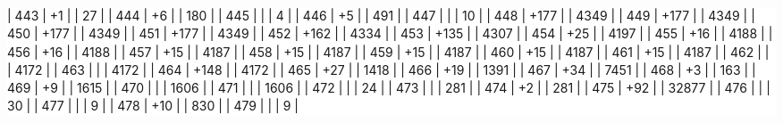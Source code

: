 | 443 |    +1 |          |      27 |
| 444 |    +6 |          |     180 |
| 445 |       |          |       4 |
| 446 |    +5 |          |     491 |
| 447 |       |          |      10 |
| 448 |  +177 |          |    4349 |
| 449 |  +177 |          |    4349 |
| 450 |  +177 |          |    4349 |
| 451 |  +177 |          |    4349 |
| 452 |  +162 |          |    4334 |
| 453 |  +135 |          |    4307 |
| 454 |   +25 |          |    4197 |
| 455 |   +16 |          |    4188 |
| 456 |   +16 |          |    4188 |
| 457 |   +15 |          |    4187 |
| 458 |   +15 |          |    4187 |
| 459 |   +15 |          |    4187 |
| 460 |   +15 |          |    4187 |
| 461 |   +15 |          |    4187 |
| 462 |       |          |    4172 |
| 463 |       |          |    4172 |
| 464 |  +148 |          |    4172 |
| 465 |   +27 |          |    1418 |
| 466 |   +19 |          |    1391 |
| 467 |   +34 |          |    7451 |
| 468 |    +3 |          |     163 |
| 469 |    +9 |          |    1615 |
| 470 |       |          |    1606 |
| 471 |       |          |    1606 |
| 472 |       |          |      24 |
| 473 |       |          |     281 |
| 474 |    +2 |          |     281 |
| 475 |   +92 |          |   32877 |
| 476 |       |          |      30 |
| 477 |       |          |       9 |
| 478 |   +10 |          |     830 |
| 479 |       |          |       9 |